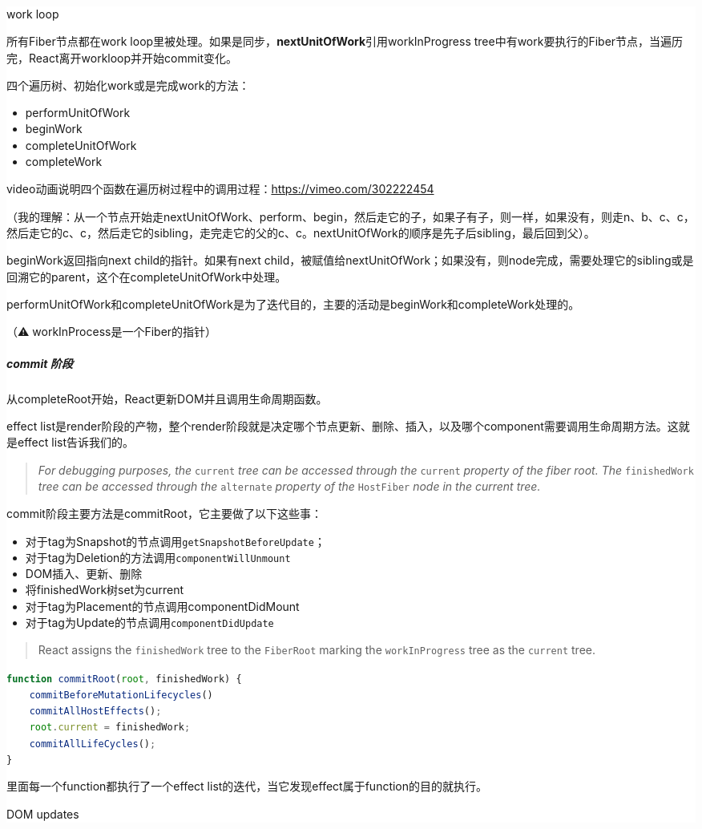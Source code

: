work loop

所有Fiber节点都在work loop里被处理。如果是同步，**nextUnitOfWork**引用workInProgress tree中有work要执行的Fiber节点，当遍历完，React离开workloop并开始commit变化。

四个遍历树、初始化work或是完成work的方法：

* performUnitOfWork
* beginWork
* completeUnitOfWork
* completeWork

video动画说明四个函数在遍历树过程中的调用过程：https://vimeo.com/302222454

（我的理解：从一个节点开始走nextUnitOfWork、perform、begin，然后走它的子，如果子有子，则一样，如果没有，则走n、b、c、c，然后走它的c、c，然后走它的sibling，走完走它的父的c、c。nextUnitOfWork的顺序是先子后sibling，最后回到父）。

beginWork返回指向next child的指针。如果有next child，被赋值给nextUnitOfWork；如果没有，则node完成，需要处理它的sibling或是回溯它的parent，这个在completeUnitOfWork中处理。

performUnitOfWork和completeUnitOfWork是为了迭代目的，主要的活动是beginWork和completeWork处理的。

（⚠️ workInProcess是一个Fiber的指针）



##### commit 阶段

从completeRoot开始，React更新DOM并且调用生命周期函数。

effect list是render阶段的产物，整个render阶段就是决定哪个节点更新、删除、插入，以及哪个component需要调用生命周期方法。这就是effect list告诉我们的。

> *For debugging purposes, the* `current` *tree can be accessed through the* `current` *property of the fiber root. The* `finishedWork` *tree can be accessed through the* `alternate` *property of the* `HostFiber` *node in the current tree.*

commit阶段主要方法是commitRoot，它主要做了以下这些事：

* 对于tag为Snapshot的节点调用`getSnapshotBeforeUpdate`；
* 对于tag为Deletion的方法调用`componentWillUnmount`
* DOM插入、更新、删除
* 将finishedWork树set为current
* 对于tag为Placement的节点调用componentDidMount
* 对于tag为Update的节点调用`componentDidUpdate`

> React assigns the `finishedWork` tree to the `FiberRoot` marking the `workInProgress` tree as the `current` tree.

```js
function commitRoot(root, finishedWork) {
    commitBeforeMutationLifecycles()
    commitAllHostEffects();
    root.current = finishedWork;
    commitAllLifeCycles();
}
```

里面每一个function都执行了一个effect list的迭代，当它发现effect属于function的目的就执行。

DOM updates
